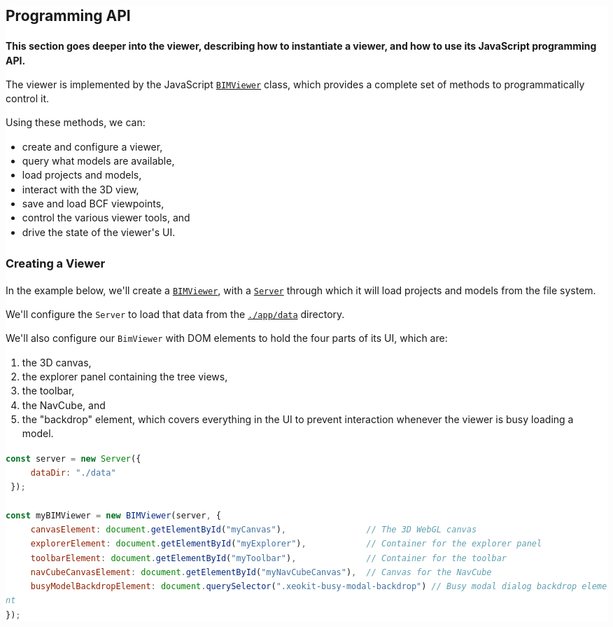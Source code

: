 ## Programming API

**This section goes deeper into the viewer, describing how to instantiate a viewer, and how to use its JavaScript programming API.**

The viewer is implemented by the JavaScript [````BIMViewer````](https://xeokit.github.io/xeokit-bim-viewer/docs/class/src/BIMViewer.js~BIMViewer.html) class, which provides a complete set of methods to programmatically control it.
 
Using these methods, we can: 

 * create and configure a viewer, 
 * query what models are available, 
 * load projects and models, 
 * interact with the 3D view, 
 * save and load BCF viewpoints,
 * control the various viewer tools, and 
 * drive the state of the viewer's UI.
 
### Creating a Viewer
 
In the example below, we'll create a [````BIMViewer````](https://xeokit.github.io/xeokit-bim-viewer/docs/class/src/BIMViewer.js~BIMViewer.html), with a [````Server````](https://xeokit.github.io/xeokit-bim-viewer/docs/class/src/server/Server.js~Server.html) through which it will load projects and models from the file system.  

We'll configure the ````Server```` to load that data from the [````./app/data````](https://github.com/xeokit/xeokit-bim-viewer/tree/master/app/data) directory.
 
We'll also configure our ````BimViewer```` with DOM elements to hold the four parts of its UI, which are: 

1. the 3D canvas, 
2. the explorer panel containing the tree views, 
3. the toolbar, 
4. the NavCube, and 
4. the "backdrop" element, which covers everything in the UI to prevent interaction whenever the viewer is busy loading a model. 

  
````javascript
const server = new Server({
     dataDir: "./data"
 });

const myBIMViewer = new BIMViewer(server, {
     canvasElement: document.getElementById("myCanvas"),                // The 3D WebGL canvas
     explorerElement: document.getElementById("myExplorer"),            // Container for the explorer panel
     toolbarElement: document.getElementById("myToolbar"),              // Container for the toolbar
     navCubeCanvasElement: document.getElementById("myNavCubeCanvas"),  // Canvas for the NavCube
     busyModelBackdropElement: document.querySelector(".xeokit-busy-modal-backdrop") // Busy modal dialog backdrop element
});
````
 